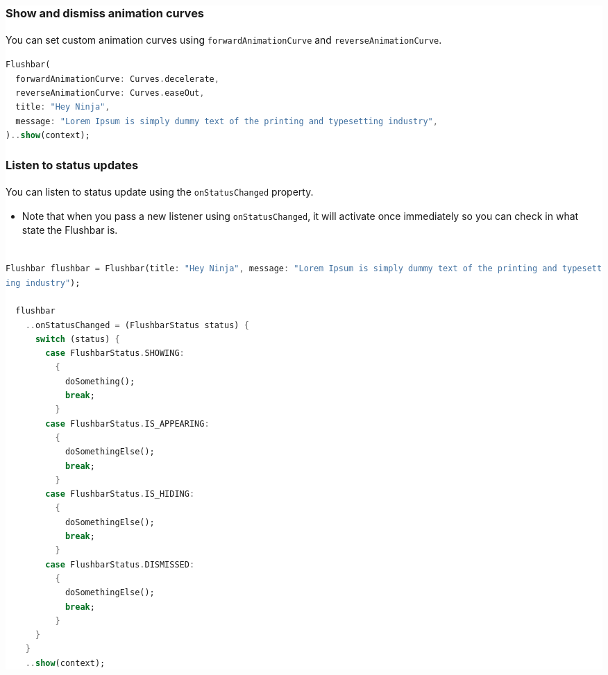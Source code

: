 ### Show and dismiss animation curves

You can set custom animation curves using `forwardAnimationCurve` and `reverseAnimationCurve`.

```dart
Flushbar(
  forwardAnimationCurve: Curves.decelerate,
  reverseAnimationCurve: Curves.easeOut,
  title: "Hey Ninja",
  message: "Lorem Ipsum is simply dummy text of the printing and typesetting industry",
)..show(context);
```

### Listen to status updates

You can listen to status update using the `onStatusChanged` property.

- Note that when you pass a new listener using `onStatusChanged`, it will activate once immediately so you can check in what state the Flushbar is.

```dart

Flushbar flushbar = Flushbar(title: "Hey Ninja", message: "Lorem Ipsum is simply dummy text of the printing and typesetting industry");

  flushbar
    ..onStatusChanged = (FlushbarStatus status) {
      switch (status) {
        case FlushbarStatus.SHOWING:
          {
            doSomething();
            break;
          }
        case FlushbarStatus.IS_APPEARING:
          {
            doSomethingElse();
            break;
          }
        case FlushbarStatus.IS_HIDING:
          {
            doSomethingElse();
            break;
          }
        case FlushbarStatus.DISMISSED:
          {
            doSomethingElse();
            break;
          }
      }
    }
    ..show(context);

```
